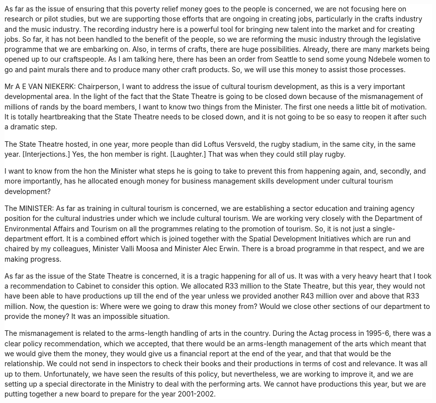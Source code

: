 As far as the issue of ensuring that this poverty relief money goes to the
people is concerned, we are not focusing here on research or pilot studies,
but we are supporting those efforts that are ongoing in creating jobs,
particularly in the crafts industry and the music industry. The recording
industry here is a powerful tool for bringing new talent into the market
and for creating jobs. So far, it has not been handled to the benefit of
the people, so we are reforming the music industry through the legislative
programme that we are embarking on. Also, in terms of crafts, there are
huge possibilities. Already, there are many markets being opened up to our
craftspeople. As I am talking here, there has been an order from Seattle to
send some young Ndebele women to go and paint murals there and to produce
many other craft products. So, we will use this money to assist those
processes.

Mr A E VAN NIEKERK: Chairperson, I want to address the issue of cultural
tourism development, as this is a very important developmental area. In the
light of the fact that the State Theatre is going to be closed down because
of the mismanagement of millions of rands by the board members, I want to
know two things from the Minister. The first one needs a little bit of
motivation. It is totally heartbreaking that the State Theatre needs to be
closed down, and it is not going to be so easy to reopen it after such a
dramatic step.

The State Theatre hosted, in one year, more people than did  Loftus
Versveld, the rugby stadium, in the same city, in the same year.
[Interjections.] Yes, the hon member is right. [Laughter.] That was when
they could still play rugby.

I want to know from the hon the Minister what steps he is going to take to
prevent this from happening again, and, secondly, and  more importantly,
has he allocated enough money for business management skills development
under cultural tourism development?

The MINISTER: As far as training in cultural tourism is concerned, we are
establishing a sector education and training agency position for the
cultural industries under which we include cultural tourism. We are working
very closely with the Department of Environmental Affairs and Tourism on
all the programmes relating to the promotion of tourism. So, it is not just
a single-department effort. It is a combined effort which is joined
together with the Spatial Development Initiatives which are run and chaired
by my colleagues, Minister Valli Moosa and Minister Alec Erwin. There is a
broad programme in that respect, and we are making progress.

As far as the issue of the State Theatre is concerned, it is a tragic
happening for all of us. It was with a very heavy heart that I took a
recommendation to Cabinet to consider this option.  We allocated R33
million to the State Theatre, but this year,  they would not have been able
to have productions up till the end of the year unless we provided another
R43 million over and above that R33 million. Now, the question is: Where
were we going to draw this money from? Would we close other sections of our
department to provide the money? It was an impossible situation.

The mismanagement is related to the arms-length handling of arts in the
country. During the Actag process in 1995-6, there was a clear policy
recommendation, which we accepted, that there would be an arms-length
management of the arts which meant that we would give them the money, they
would give us a financial report at the end of the year, and that that
would be the relationship. We could not send in inspectors to check their
books and their productions in terms of cost and relevance. It was all up
to them. Unfortunately, we have seen the results of this policy, but
nevertheless, we are working to improve it, and we are setting up a special
directorate in the Ministry to deal with the performing arts. We cannot
have productions this year, but we are putting together a new board to
prepare for the year 2001-2002.
